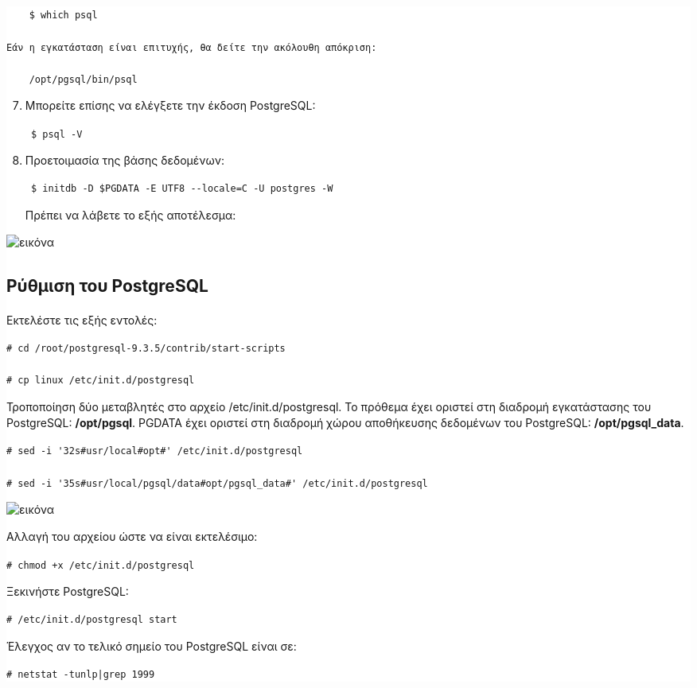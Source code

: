         $ which psql

    Εάν η εγκατάσταση είναι επιτυχής, θα δείτε την ακόλουθη απόκριση:

        /opt/pgsql/bin/psql

7. Μπορείτε επίσης να ελέγξετε την έκδοση PostgreSQL:

        $ psql -V

8. Προετοιμασία της βάσης δεδομένων:

        $ initdb -D $PGDATA -E UTF8 --locale=C -U postgres -W

    Πρέπει να λάβετε το εξής αποτέλεσμα:

![εικόνα](./media/virtual-machines-linux-postgresql-install/no1.png)

## <a name="set-up-postgresql"></a>Ρύθμιση του PostgreSQL



Εκτελέστε τις εξής εντολές:

    # cd /root/postgresql-9.3.5/contrib/start-scripts

    # cp linux /etc/init.d/postgresql

Τροποποίηση δύο μεταβλητές στο αρχείο /etc/init.d/postgresql. Το πρόθεμα έχει οριστεί στη διαδρομή εγκατάστασης του PostgreSQL: **/opt/pgsql**. PGDATA έχει οριστεί στη διαδρομή χώρου αποθήκευσης δεδομένων του PostgreSQL: **/opt/pgsql_data**.

    # sed -i '32s#usr/local#opt#' /etc/init.d/postgresql

    # sed -i '35s#usr/local/pgsql/data#opt/pgsql_data#' /etc/init.d/postgresql

![εικόνα](./media/virtual-machines-linux-postgresql-install/no2.png)

Αλλαγή του αρχείου ώστε να είναι εκτελέσιμο:

    # chmod +x /etc/init.d/postgresql

Ξεκινήστε PostgreSQL:

    # /etc/init.d/postgresql start

Έλεγχος αν το τελικό σημείο του PostgreSQL είναι σε:

    # netstat -tunlp|grep 1999
